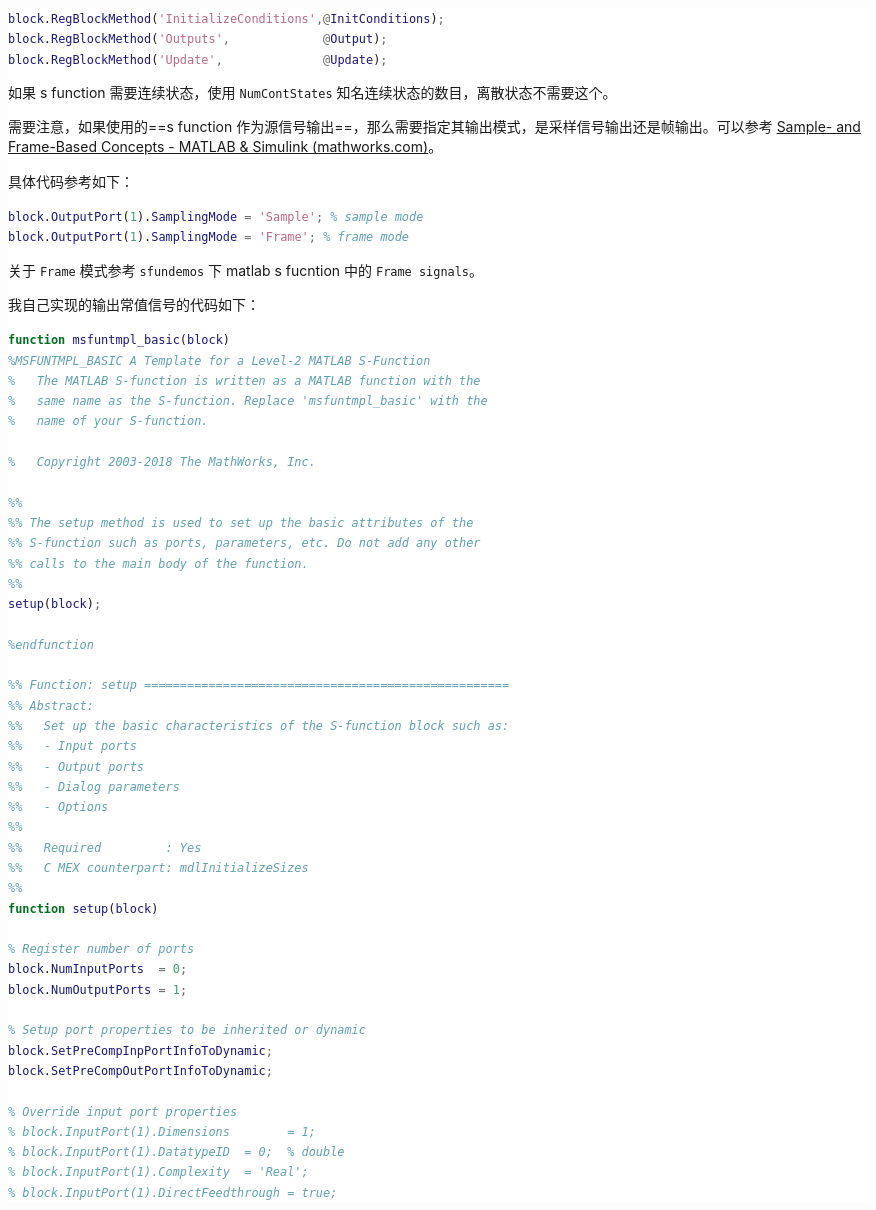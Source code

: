   ```matlab
  block.RegBlockMethod('InitializeConditions',@InitConditions);
  block.RegBlockMethod('Outputs',             @Output);  
  block.RegBlockMethod('Update',              @Update);  
  ```

  如果 s function 需要连续状态，使用 `NumContStates` 知名连续状态的数目，离散状态不需要这个。

需要注意，如果使用的==s function 作为源信号输出==，那么需要指定其输出模式，是采样信号输出还是帧输出。可以参考 [Sample- and Frame-Based Concepts - MATLAB & Simulink (mathworks.com)](https://www.mathworks.com/help/dsp/ug/sample-and-frame-based-concepts.html)。

具体代码参考如下：

```matlab
block.OutputPort(1).SamplingMode = 'Sample'; % sample mode
block.OutputPort(1).SamplingMode = 'Frame'; % frame mode
```

关于 `Frame` 模式参考 `sfundemos` 下 matlab s fucntion 中的 `Frame signals`。

我自己实现的输出常值信号的代码如下：

```matlab
function msfuntmpl_basic(block)
%MSFUNTMPL_BASIC A Template for a Level-2 MATLAB S-Function
%   The MATLAB S-function is written as a MATLAB function with the
%   same name as the S-function. Replace 'msfuntmpl_basic' with the 
%   name of your S-function.

%   Copyright 2003-2018 The MathWorks, Inc.

%%
%% The setup method is used to set up the basic attributes of the
%% S-function such as ports, parameters, etc. Do not add any other
%% calls to the main body of the function.
%%
setup(block);

%endfunction

%% Function: setup ===================================================
%% Abstract:
%%   Set up the basic characteristics of the S-function block such as:
%%   - Input ports
%%   - Output ports
%%   - Dialog parameters
%%   - Options
%%
%%   Required         : Yes
%%   C MEX counterpart: mdlInitializeSizes
%%
function setup(block)

% Register number of ports
block.NumInputPorts  = 0;
block.NumOutputPorts = 1;

% Setup port properties to be inherited or dynamic
block.SetPreCompInpPortInfoToDynamic;
block.SetPreCompOutPortInfoToDynamic;

% Override input port properties
% block.InputPort(1).Dimensions        = 1;
% block.InputPort(1).DatatypeID  = 0;  % double
% block.InputPort(1).Complexity  = 'Real';
% block.InputPort(1).DirectFeedthrough = true;

```